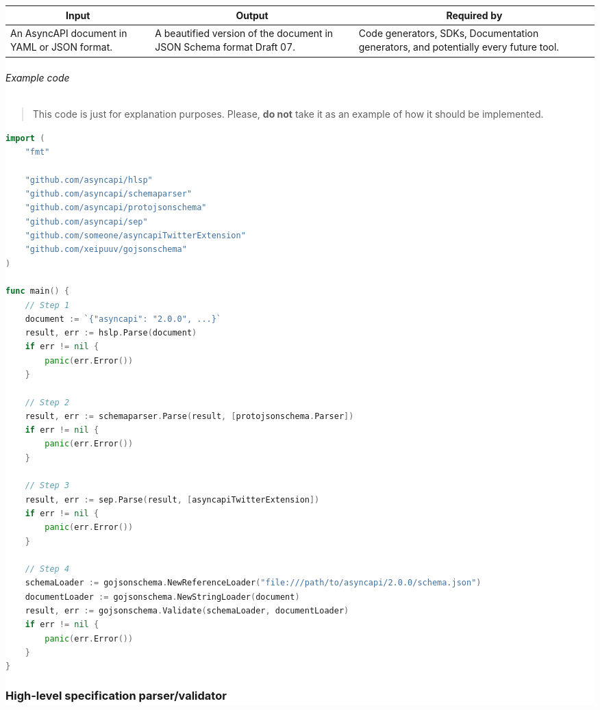 |Input|Output|Required by|
|-----|------|-----------|
|An AsyncAPI document in YAML or JSON format.| A beautified version of the document in JSON Schema format Draft 07.| Code generators, SDKs, Documentation generators, and potentially every future tool.|

###### Example code

> This code is just for explanation purposes. Please, **do not** take it as an example of how it should be implemented.

```go
import (
    "fmt"

    "github.com/asyncapi/hlsp"
    "github.com/asyncapi/schemaparser"
    "github.com/asyncapi/protojsonschema"
    "github.com/asyncapi/sep"
    "github.com/someone/asyncapiTwitterExtension"
    "github.com/xeipuuv/gojsonschema"
)

func main() {
    // Step 1
    document := `{"asyncapi": "2.0.0", ...}`
    result, err := hslp.Parse(document)
    if err != nil {
        panic(err.Error())
    }

    // Step 2
    result, err := schemaparser.Parse(result, [protojsonschema.Parser])
    if err != nil {
        panic(err.Error())
    }

    // Step 3
    result, err := sep.Parse(result, [asyncapiTwitterExtension])
    if err != nil {
        panic(err.Error())
    }

    // Step 4
    schemaLoader := gojsonschema.NewReferenceLoader("file:///path/to/asyncapi/2.0.0/schema.json")
    documentLoader := gojsonschema.NewStringLoader(document)
    result, err := gojsonschema.Validate(schemaLoader, documentLoader)
    if err != nil {
        panic(err.Error())
    }
}
```

### High-level specification parser/validator
